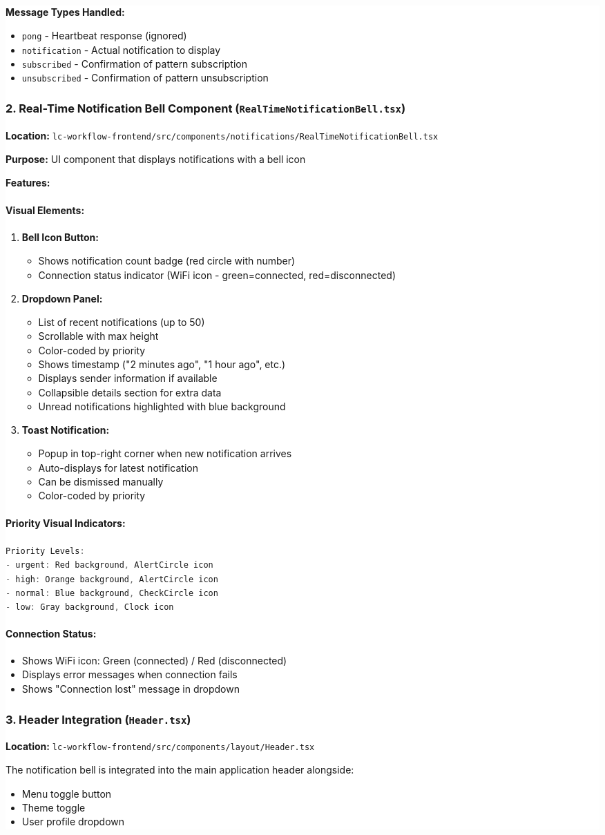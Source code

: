 **Message Types Handled:**
- `pong` - Heartbeat response (ignored)
- `notification` - Actual notification to display
- `subscribed` - Confirmation of pattern subscription
- `unsubscribed` - Confirmation of pattern unsubscription

### 2. Real-Time Notification Bell Component (`RealTimeNotificationBell.tsx`)
**Location:** `lc-workflow-frontend/src/components/notifications/RealTimeNotificationBell.tsx`

**Purpose:** UI component that displays notifications with a bell icon

**Features:**

#### Visual Elements:
1. **Bell Icon Button:**
   - Shows notification count badge (red circle with number)
   - Connection status indicator (WiFi icon - green=connected, red=disconnected)

2. **Dropdown Panel:**
   - List of recent notifications (up to 50)
   - Scrollable with max height
   - Color-coded by priority
   - Shows timestamp ("2 minutes ago", "1 hour ago", etc.)
   - Displays sender information if available
   - Collapsible details section for extra data
   - Unread notifications highlighted with blue background

3. **Toast Notification:**
   - Popup in top-right corner when new notification arrives
   - Auto-displays for latest notification
   - Can be dismissed manually
   - Color-coded by priority

#### Priority Visual Indicators:
```typescript
Priority Levels:
- urgent: Red background, AlertCircle icon
- high: Orange background, AlertCircle icon
- normal: Blue background, CheckCircle icon
- low: Gray background, Clock icon
```

#### Connection Status:
- Shows WiFi icon: Green (connected) / Red (disconnected)
- Displays error messages when connection fails
- Shows "Connection lost" message in dropdown

### 3. Header Integration (`Header.tsx`)
**Location:** `lc-workflow-frontend/src/components/layout/Header.tsx`

The notification bell is integrated into the main application header alongside:
- Menu toggle button
- Theme toggle
- User profile dropdown

